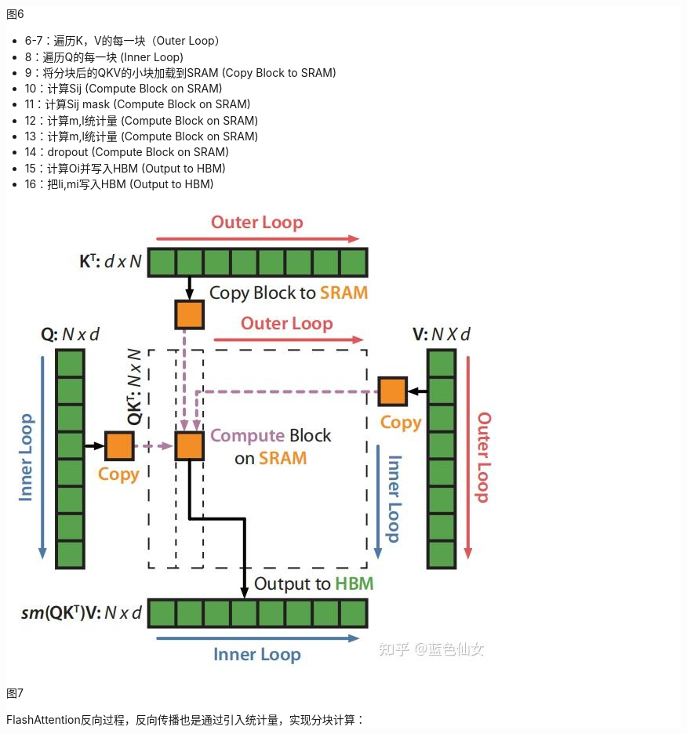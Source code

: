 图6

- 6-7：遍历K，V的每一块（Outer Loop）
- 8：遍历Q的每一块 (Inner Loop)
- 9：将分块后的QKV的小块加载到SRAM (Copy Block to SRAM)
- 10：计算Sij (Compute Block on SRAM)
- 11：计算Sij mask (Compute Block on SRAM)
- 12：计算m,l统计量 (Compute Block on SRAM)
- 13：计算m,l统计量 (Compute Block on SRAM)
- 14：dropout (Compute Block on SRAM)
- 15：计算Oi并写入HBM (Output to HBM)
- 16：把li,mi写入HBM (Output to HBM)

![img](flash_attention.assets/v2-6cd98c507dfe73604b3bc0a7e1051f11_1440w.jpg)

图7

FlashAttention反向过程，反向传播也是通过引入统计量，实现分块计算：
